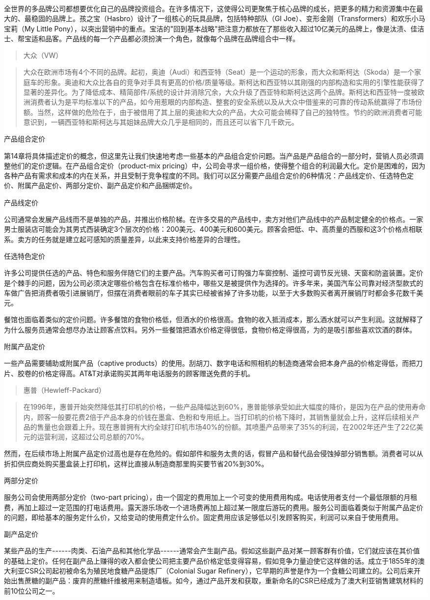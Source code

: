 全世界的多品牌公司都想要优化自己的品牌投资组合。在许多情况下，这使得公司更聚焦于核心品牌的成长，把更多的精力和资源集中在最大的、最稳固的品牌上。孩之宝（Hasbro）设计了一组核心的玩具品牌，包括特种部队（GI
Joe）、变形金刚（Transformers）和欢乐小马宝莉（My Little
Pony），以突出营销中的重点。宝洁的"回到基本战略"把注意力都放在了那些收入超过10亿美元的品牌上，像是汰渍、佳洁士、帮宝适和品客。产品线的每一个产品都必须扮演一个角色，就像每个品牌在品牌组合中一样。

> 大众（VW）

> 大众在欧洲市场有4个不同的品牌。起初，奥迪（Audi）和西亚特（Seat）是一个运动的形象，而大众和斯柯达（Skoda）是一个家庭车的形象。奥迪和大众比各自的竞争对手具有更高的价格/质量等级。斯柯达和西亚特以其刚强的内部构造和实用的引擎性能获得了显著的差异化。为了降低成本、精简部件/系统的设计并消除冗余，大众升级了西亚特和斯柯达这两个品牌。斯柯达和西亚特一度被欧洲消费者认为是平均标准以下的产品，如今用惹眼的内部构造、整套的安全系统以及从大众中借鉴来的可靠的传动系统赢得了市场份额。当然，这样做的危险在于，由于被借用了其上层的奥迪和大众的产品，大众可能会稀释了自己的独特性。节约的欧洲消费者可能意识到，一辆西亚特和斯柯达与其姐妹品牌大众几乎是相同的，而且还可以省下几千欧元。

产品组合定价

第14章将具体描述定价的概念，但这里先让我们快速地考虑一些基本的产品组合定价问题。当产品是产品组合的一部分时，营销人员必须调整他们的定价逻辑。在产品组合定价（product-mix
pricing）中，公司会寻求一组价格，使得整个组合的利润最大化。定价是困难的，因为各种产品有需求和成本的内在关系，并且受制于竞争程度的不同。我们可以区分需要产品组合定价的6种情况：产品线定价、任选特色定价、附属产品定价、两部分定价、副产品定价和产品捆绑定价。

产品线定价

公司通常会发展产品线而不是单独的产品，并推出价格阶梯。在许多交易的产品线中，卖方对他们产品线中的产品制定健全的价格点。一家男士服装店可能会为其男式西装确定3个层次的价格：200美元、400美元和600美元。顾客会把低、中、高质量的西服和这3个价格点相联系。卖方的任务就是建立起可感知的质量差异，以此来支持价格差异的合理性。

任选特色定价

许多公司提供任选的产品、特色和服务伴随它们的主要产品。汽车购买者可订购强力车窗控制、遥控可调节反光镜、天窗和防盗装置。定价是个棘手的问题，因为公司必须决定哪些价格包含在标准价格中，哪些又是被提供作为选择的。许多年来，美国汽车公司靠对经济型款式的车做广告把消费者吸引进展销厅，但摆在消费者眼前的车子其实已经被省掉了许多功能，以至于大多数购买者离开展销厅时都会多花数千美元。

餐馆也面临着类似的定价问题。许多餐馆的食物价格低，但酒水的价格很高。食物的收入抵消成本，那么酒水就可以产生利润。这就解释了为什么服务员通常会想尽办法让顾客点饮料。另外一些餐馆把酒水价格定得很低，食物价格定得很高，为的是吸引那些喜欢饮酒的群体。

附属产品定价

一些产品需要辅助或附属产品（captive
products）的使用。刮胡刀、数字电话和照相机的制造商通常会把本身产品的价格定得低，而把刀片、胶卷的价格定得高。AT&T对承诺购买其两年电话服务的顾客赠送免费的手机。

> 惠普（Hewleff-Packard）

> 在1996年，惠普开始突然降低其打印机的价格，一些产品降幅达到60%，惠普能够承受如此大幅度的降价，是因为在产品的使用寿命内，顾客一般要花费2倍于产品本身的价钱在墨盒、色粉和专用纸上。当打印机的价格下降时，其销售量就会上升，这样后续相关产品的售量也会跟着上升。现在惠普拥有大约全球打印机市场40%的份额。其喷墨产品带来了35%的利润，在2002年还产生了22亿美元的运营利润，这超过公司总额的70%。

然而，在后续市场上附属产品定价过高也是存在危险的。假如部件和服务太贵的话，假冒产品和替代品会侵蚀掉部分销售额。消费者可以从折扣供应商处购买墨盒装上打印机，这样比直接从制造商那里购买要节省20%到30%。

两部分定价

服务公司会使用两部分定价（two-part
pricing），由一个固定的费用加上一个可变的使用费用构成。电话使用者支付一个最低限额的月租费，再加上超过一定范围的打电话费用。露天游乐场收一个进场费再加上超过某一限度后游玩的费用。服务公司面临着类似于附属产品定价的问题，即给基本的服务定什么价，又给变动的使用费定什么价。固定费用应该足够低以引发顾客购买，利润可以来自于使用费用。

副产品定价

某些产品的生产------肉类、石油产品和其他化学品------通常会产生副产品。假如这些副产品对某一顾客群有价值，它们就应该在其价值的基础上定价。任何在副产品上赚得的收入都会使公司把主要产品价格定低变得容易，假如竞争力量迫使它这样做的话。成立于1855年的澳大利亚CSR公司起初被命名为殖民地食糖产品提炼厂（Colonial
Sugar
Refinery），它早期的声誉是作为一个食糖公司建立的。公司后来开始出售蔗糖的副产品：废弃的蔗糖纤维被用来制造墙板。如今，通过产品开发和获取，重新命名的CSR已经成为了澳大利亚销售建筑材料的前10位公司之一。
